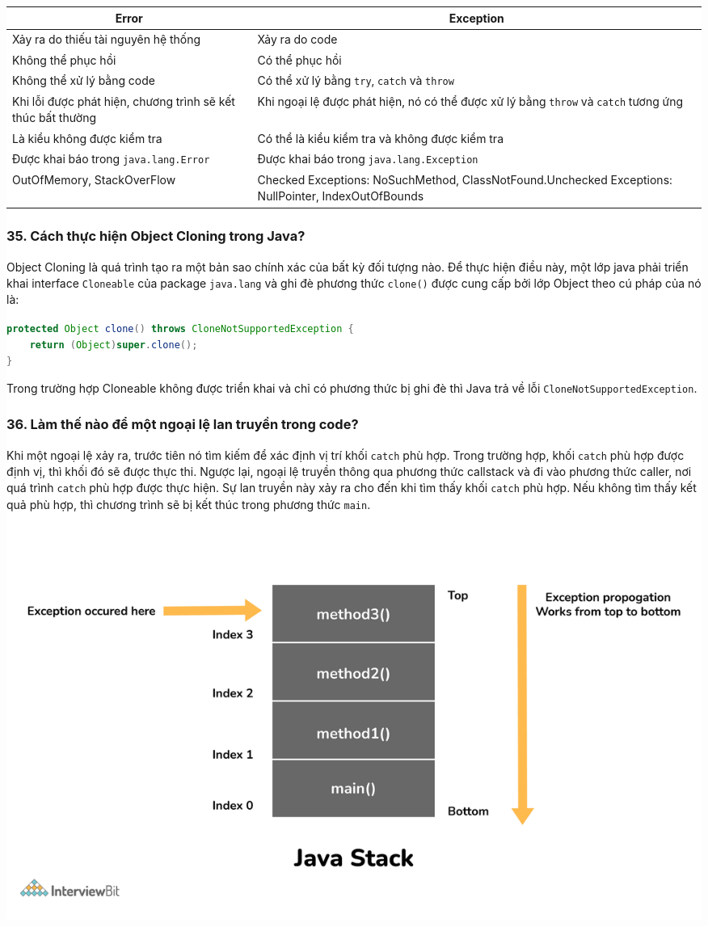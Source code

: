 | Error | Exception |
|-|-|
| Xảy ra do thiếu tài nguyên hệ thống | Xảy ra do code |
| Không thể phục hồi | Có thể phục hồi |
| Không thể xử lý bằng code | Có thể xử lý bằng `try`, `catch` và `throw` |
| Khi lỗi được phát hiện, chương trình sẽ kết thúc bất thường | Khi ngoại lệ được phát hiện, nó có thể được xử lý bằng `throw` và `catch` tương ứng |
| Là kiểu không được kiểm tra | Có thể là kiểu kiểm tra và không được kiểm tra |
| Được khai báo trong `java.lang.Error`| Được khai báo trong `java.lang.Exception` |
| OutOfMemory, StackOverFlow | Checked Exceptions: NoSuchMethod, ClassNotFound.Unchecked Exceptions: NullPointer, IndexOutOfBounds |

### 35. Cách thực hiện Object Cloning trong Java?

Object Cloning là quá trình tạo ra một bản sao chính xác của bất kỳ đối tượng nào. Để thực hiện điều này, một lớp java phải triển khai interface `Cloneable` của package `java.lang` và ghi đè phương thức `clone()` được cung cấp bởi lớp Object theo cú pháp của nó là:

```java
protected Object clone() throws CloneNotSupportedException {
    return (Object)super.clone();
}
```

Trong trường hợp Cloneable không được triển khai và chỉ có phương thức bị ghi đè thì Java trả về lỗi `CloneNotSupportedException`.

### 36. Làm thế nào để một ngoại lệ lan truyền trong code?

Khi một ngoại lệ xảy ra, trước tiên nó tìm kiếm để xác định vị trí khối `catch` phù hợp. Trong trường hợp, khối `catch` phù hợp được định vị, thì khối đó sẽ được thực thi. Ngược lại, ngoại lệ truyền thông qua phương thức callstack và đi vào phương thức caller, nơi quá trình `catch` phù hợp được thực hiện. Sự lan truyền này xảy ra cho đến khi tìm thấy khối `catch` phù hợp. Nếu không tìm thấy kết quả phù hợp, thì chương trình sẽ bị kết thúc trong phương thức `main`.

![](./assets/java_stack.jpg)
